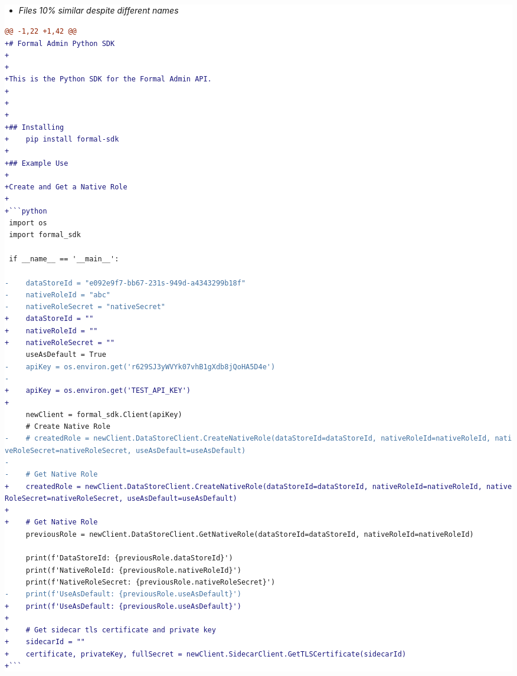  * *Files 10% similar despite different names*

```diff
@@ -1,22 +1,42 @@
+# Formal Admin Python SDK
+
+
+This is the Python SDK for the Formal Admin API.
+
+
+
+## Installing
+    pip install formal-sdk
+
+## Example Use
+
+Create and Get a Native Role
+
+```python
 import os
 import formal_sdk
 
 if __name__ == '__main__':
 
-    dataStoreId = "e092e9f7-bb67-231s-949d-a4343299b18f"
-    nativeRoleId = "abc"
-    nativeRoleSecret = "nativeSecret"
+    dataStoreId = ""
+    nativeRoleId = ""
+    nativeRoleSecret = ""
     useAsDefault = True
-    apiKey = os.environ.get('r629SJ3yWVYk07vhB1gXdb8jQoHA5D4e')
-
+    apiKey = os.environ.get('TEST_API_KEY')
+    
     newClient = formal_sdk.Client(apiKey)
     # Create Native Role
-    # createdRole = newClient.DataStoreClient.CreateNativeRole(dataStoreId=dataStoreId, nativeRoleId=nativeRoleId, nativeRoleSecret=nativeRoleSecret, useAsDefault=useAsDefault)
-
-    # Get Native Role
+    createdRole = newClient.DataStoreClient.CreateNativeRole(dataStoreId=dataStoreId, nativeRoleId=nativeRoleId, nativeRoleSecret=nativeRoleSecret, useAsDefault=useAsDefault)
+    
+    # Get Native Role    
     previousRole = newClient.DataStoreClient.GetNativeRole(dataStoreId=dataStoreId, nativeRoleId=nativeRoleId)
 
     print(f'DataStoreId: {previousRole.dataStoreId}')
     print(f'NativeRoleId: {previousRole.nativeRoleId}')
     print(f'NativeRoleSecret: {previousRole.nativeRoleSecret}')
-    print(f'UseAsDefault: {previousRole.useAsDefault}')
+    print(f'UseAsDefault: {previousRole.useAsDefault}')
+
+    # Get sidecar tls certificate and private key
+    sidecarId = ""
+    certificate, privateKey, fullSecret = newClient.SidecarClient.GetTLSCertificate(sidecarId)
+```
```
